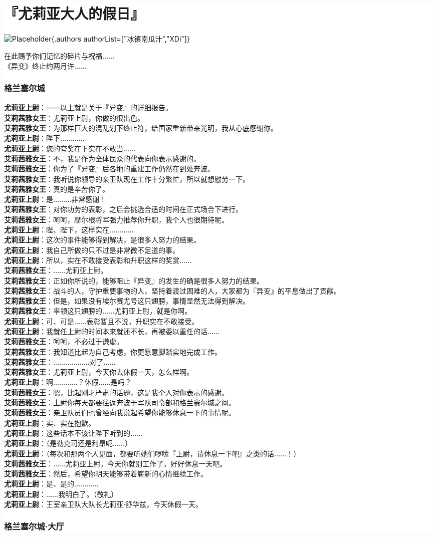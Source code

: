 # 『尤莉亚大人的假日』  
![Placeholder](){.authors authorList=["冰镇南瓜汁","XDi"]}
  
在此赐予你们记忆的碎片与祝福……    
《异变》终止约两月许……    
  
### 格兰塞尔城  
  
**尤莉亚上尉**：——以上就是关于『异变』的详细报告。    
**艾莉茜雅女王**：尤莉亚上尉，你做的很出色。    
**艾莉茜雅女王**：为那样巨大的混乱划下终止符，给国家重新带来光明，我从心底感谢你。    
**尤莉亚上尉**：陛下…………    
**尤莉亚上尉**：您的夸奖在下实在不敢当……    
**艾莉茜雅女王**：不，我是作为全体民众的代表向你表示感谢的。    
**艾莉茜雅女王**：你为了『异变』后各地的重建工作仍然在到处奔波。    
**艾莉茜雅女王**：我听说你领导的亲卫队现在工作十分繁忙，所以就想慰劳一下。    
**艾莉茜雅女王**：真的是辛苦你了。    
**尤莉亚上尉**：是………非常感谢！    
**艾莉茜雅女王**：对你功劳的表彰，之后会挑选合适的时间在正式场合下进行。    
**艾莉茜雅女王**：呵呵，摩尔根将军强力推荐你升职，我个人也很期待呢。    
**尤莉亚上尉**：陛、陛下，这样实在…………    
**尤莉亚上尉**：这次的事件能够得到解决，是很多人努力的结果。    
**尤莉亚上尉**：我自己所做的只不过是非常微不足道的事。    
**尤莉亚上尉**：所以，实在不敢接受表彰和升职这样的奖赏……    
**艾莉茜雅女王**：……尤莉亚上尉。      
**艾莉茜雅女王**：正如你所说的，能够阻止『异变』的发生的确是很多人努力的结果。    
**艾莉茜雅女王**：战斗的人，守护重要事物的人，坚持着渡过困难的人，大家都为『异变』的平息做出了贡献。    
**艾莉茜雅女王**：但是，如果没有埃尔赛尤号这只翅膀，事情显然无法得到解决。    
**艾莉茜雅女王**：率领这只翅膀的……尤莉亚上尉，就是你啊。    
**尤莉亚上尉**：可、可是……表彰暂且不说，升职实在不敢接受。    
**尤莉亚上尉**：我就任上尉的时间本来就还不长，再被委以重任的话……    
**艾莉茜雅女王**：呵呵，不必过于谦虚。    
**艾莉茜雅女王**：我知道比起为自己考虑，你更愿意脚踏实地完成工作。    
**艾莉茜雅女王**：………………对了……    
**艾莉茜雅女王**：尤莉亚上尉，今天你去休假一天，怎么样啊。    
**尤莉亚上尉**：啊…………？休假……是吗？    
**艾莉茜雅女王**：嗯，比起刚才严肃的话题，这是我个人对你表示的感谢。    
**艾莉茜雅女王**：上尉你每天都要往返奔波于军队司令部和格兰赛尔城之间。    
**艾莉茜雅女王**：亲卫队员们也曾经向我说起希望你能够休息一下的事情呢。    
**尤莉亚上尉**：实、实在抱歉。    
**尤莉亚上尉**：这些话本不该让陛下听到的……    
**尤莉亚上尉**：（是勒克司还是利昂呢……）    
**尤莉亚上尉**：（每次和那两个人见面，都要听她们啰嗦『上尉，请休息一下吧』之类的话……！）    
**艾莉茜雅女王**：……尤莉亚上尉，今天你就别工作了，好好休息一天吧。    
**艾莉茜雅女王**：然后，希望你明天能够带着崭新的心情继续工作。    
**尤莉亚上尉**：是、是的…………    
**尤莉亚上尉**：……我明白了。（敬礼）    
**尤莉亚上尉**：王室亲卫队大队长尤莉亚·舒华兹，今天休假一天。    
  
### 格兰塞尔城·大厅    
  